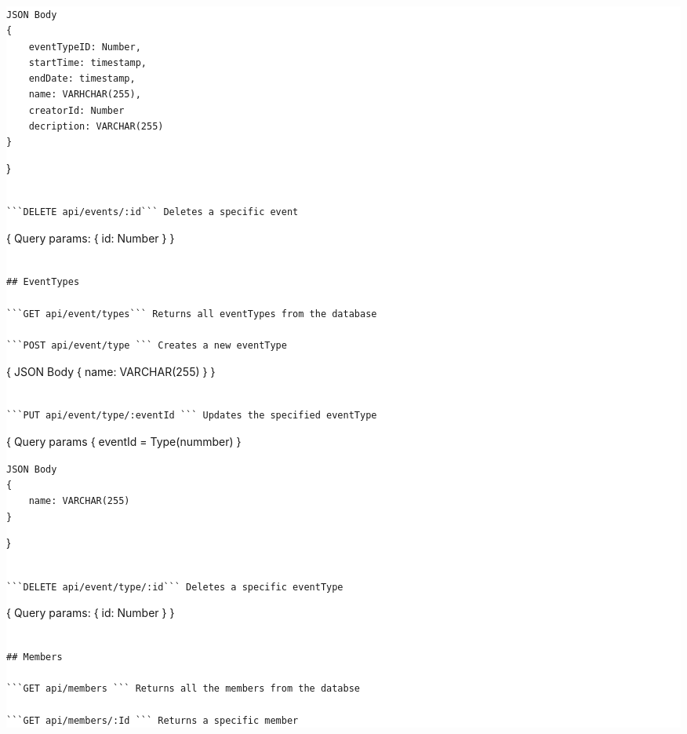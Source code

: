     JSON Body
    {
        eventTypeID: Number,
        startTime: timestamp,
        endDate: timestamp,
        name: VARHCHAR(255),
        creatorId: Number
        decription: VARCHAR(255)
    }
}
```

```DELETE api/events/:id``` Deletes a specific event
```
{
     Query params:
    {
        id: Number
    }
}
```

## EventTypes

```GET api/event/types``` Returns all eventTypes from the database

```POST api/event/type ``` Creates a new eventType
```
{
    JSON Body
    {
        name: VARCHAR(255)
    }
}
```

```PUT api/event/type/:eventId ``` Updates the specified eventType
```
{
    Query params
    {
        eventId = Type(nummber) 
    }

    JSON Body
    {
        name: VARCHAR(255)
    }
}
```

```DELETE api/event/type/:id``` Deletes a specific eventType
```
{
     Query params:
    {
        id: Number
    }
}
```

## Members

```GET api/members ``` Returns all the members from the databse

```GET api/members/:Id ``` Returns a specific member
```